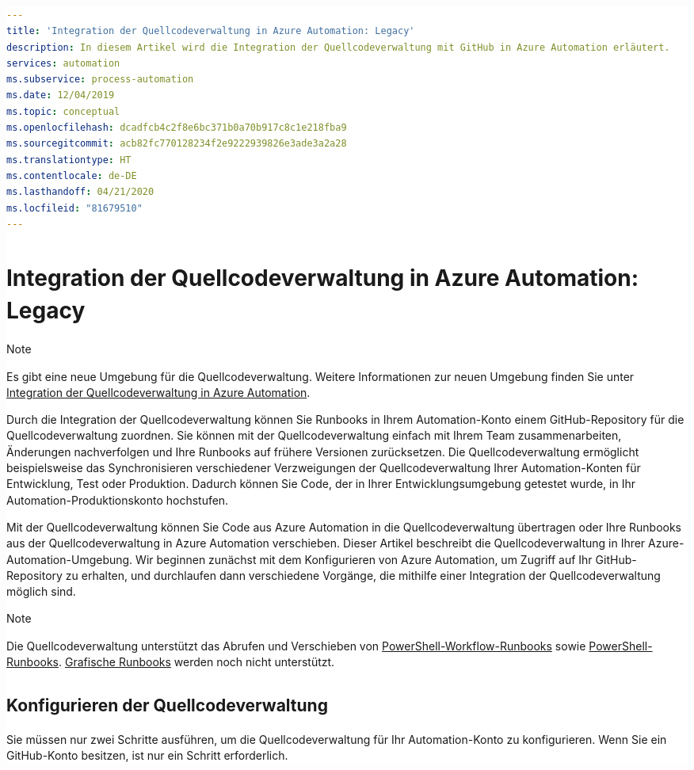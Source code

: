 ```yaml
---
title: 'Integration der Quellcodeverwaltung in Azure Automation: Legacy'
description: In diesem Artikel wird die Integration der Quellcodeverwaltung mit GitHub in Azure Automation erläutert.
services: automation
ms.subservice: process-automation
ms.date: 12/04/2019
ms.topic: conceptual
ms.openlocfilehash: dcadfcb4c2f8e6bc371b0a70b917c8c1e218fba9
ms.sourcegitcommit: acb82fc770128234f2e9222939826e3ade3a2a28
ms.translationtype: HT
ms.contentlocale: de-DE
ms.lasthandoff: 04/21/2020
ms.locfileid: "81679510"
---
```

# <a name="source-control-integration-in-azure-automation---legacy"></a>Integration der Quellcodeverwaltung in Azure Automation: Legacy

> [!NOTE]
> Es gibt eine neue Umgebung für die Quellcodeverwaltung. Weitere Informationen zur neuen Umgebung finden Sie unter [Integration der Quellcodeverwaltung in Azure Automation](source-control-integration.md).

Durch die Integration der Quellcodeverwaltung können Sie Runbooks in Ihrem Automation-Konto einem GitHub-Repository für die Quellcodeverwaltung zuordnen. Sie können mit der Quellcodeverwaltung einfach mit Ihrem Team zusammenarbeiten, Änderungen nachverfolgen und Ihre Runbooks auf frühere Versionen zurücksetzen. Die Quellcodeverwaltung ermöglicht beispielsweise das Synchronisieren verschiedener Verzweigungen der Quellcodeverwaltung Ihrer Automation-Konten für Entwicklung, Test oder Produktion. Dadurch können Sie Code, der in Ihrer Entwicklungsumgebung getestet wurde, in Ihr Automation-Produktionskonto hochstufen.

Mit der Quellcodeverwaltung können Sie Code aus Azure Automation in die Quellcodeverwaltung übertragen oder Ihre Runbooks aus der Quellcodeverwaltung in Azure Automation verschieben. Dieser Artikel beschreibt die Quellcodeverwaltung in Ihrer Azure-Automation-Umgebung. Wir beginnen zunächst mit dem Konfigurieren von Azure Automation, um Zugriff auf Ihr GitHub-Repository zu erhalten, und durchlaufen dann verschiedene Vorgänge, die mithilfe einer Integration der Quellcodeverwaltung möglich sind. 

> [!NOTE]
> Die Quellcodeverwaltung unterstützt das Abrufen und Verschieben von [PowerShell-Workflow-Runbooks](automation-runbook-types.md#powershell-workflow-runbooks) sowie [PowerShell-Runbooks](automation-runbook-types.md#powershell-runbooks). [Grafische Runbooks](automation-runbook-types.md#graphical-runbooks) werden noch nicht unterstützt.

## <a name="configuring-source-control"></a>Konfigurieren der Quellcodeverwaltung

Sie müssen nur zwei Schritte ausführen, um die Quellcodeverwaltung für Ihr Automation-Konto zu konfigurieren. Wenn Sie ein GitHub-Konto besitzen, ist nur ein Schritt erforderlich. 
